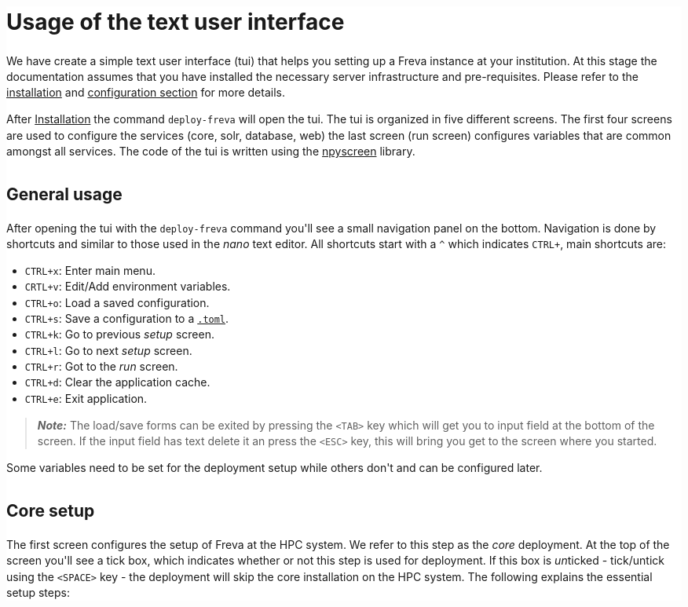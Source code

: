 # Usage of the text user interface
We have create a simple text user interface (tui) that helps you setting up a
Freva instance at your institution. At this stage the documentation assumes that
you have installed the necessary server infrastructure and pre-requisites.
Please refer to the [installation](Installation.html) and [configuration section](Configuration.html)
for more details.

After [Installation](Installation.html) the command `deploy-freva` will open
the tui. The tui is organized in five different screens. The first four screens
are used to configure the services (core, solr, database, web) the last screen
(run screen) configures variables that are common amongst all services.
The code of the tui is written using the [npyscreen](https://npyscreen.readthedocs.io/index.html)
library.

## General usage

After opening the tui with the `deploy-freva` command you'll see a small
navigation panel on the bottom. Navigation is done by shortcuts and similar
to those used in the *nano* text editor. All shortcuts start with
a `^` which indicates `CTRL+`, main shortcuts are:
- `CTRL+x`: Enter main menu.
- `CRTL+v`: Edit/Add environment variables.
- `CTRL+o`: Load a saved configuration.
- `CTRL+s`: Save a configuration to a [`.toml`](https://toml.io/en/).
- `CTRL+k`: Go to previous *setup* screen.
- `CTRL+l`: Go to next *setup* screen.
- `CTRL+r`: Got to the *run* screen.
- `CTRL+d`: Clear the application cache.
- `CTRL+e`: Exit application.
> **_Note:_** The load/save forms can be exited by pressing the `<TAB>` key
which will get you to input field at the bottom of the screen. If the input
field has text delete it an press the `<ESC>` key, this will bring you get to
the screen where you started.

Some variables need to be set for the deployment setup while others don't and
can be configured later.

## Core setup
The first screen configures the setup of Freva at the HPC system. We refer to
this step as the *core* deployment. At the top of the screen you'll see a tick
box, which indicates whether or not this step is used for deployment. If this
box is *un*ticked - tick/untick using the `<SPACE>` key - the deployment will
skip the core installation on the HPC system. The following explains the
essential setup steps:

